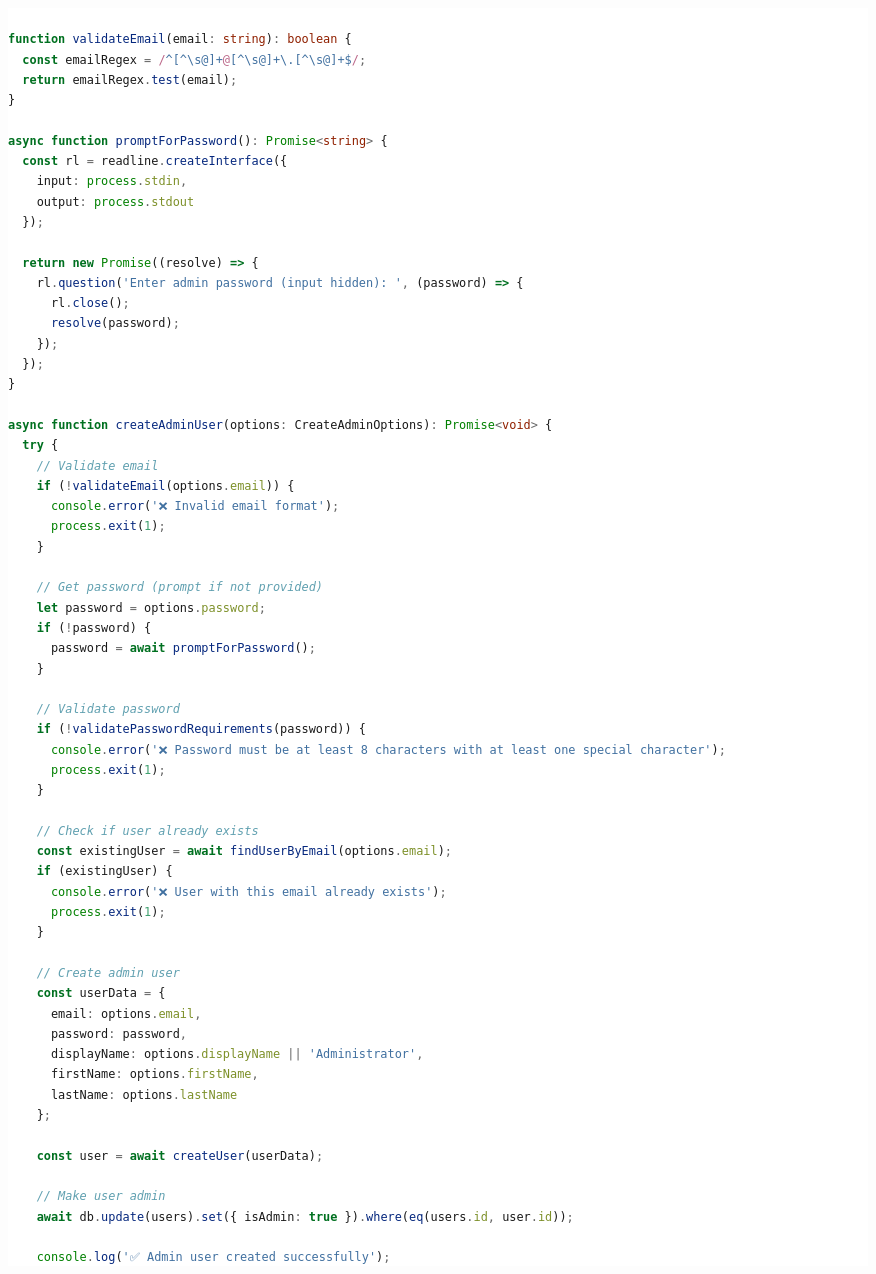 ```typescript

function validateEmail(email: string): boolean {
  const emailRegex = /^[^\s@]+@[^\s@]+\.[^\s@]+$/;
  return emailRegex.test(email);
}

async function promptForPassword(): Promise<string> {
  const rl = readline.createInterface({
    input: process.stdin,
    output: process.stdout
  });

  return new Promise((resolve) => {
    rl.question('Enter admin password (input hidden): ', (password) => {
      rl.close();
      resolve(password);
    });
  });
}

async function createAdminUser(options: CreateAdminOptions): Promise<void> {
  try {
    // Validate email
    if (!validateEmail(options.email)) {
      console.error('❌ Invalid email format');
      process.exit(1);
    }

    // Get password (prompt if not provided)
    let password = options.password;
    if (!password) {
      password = await promptForPassword();
    }

    // Validate password
    if (!validatePasswordRequirements(password)) {
      console.error('❌ Password must be at least 8 characters with at least one special character');
      process.exit(1);
    }

    // Check if user already exists
    const existingUser = await findUserByEmail(options.email);
    if (existingUser) {
      console.error('❌ User with this email already exists');
      process.exit(1);
    }

    // Create admin user
    const userData = {
      email: options.email,
      password: password,
      displayName: options.displayName || 'Administrator',
      firstName: options.firstName,
      lastName: options.lastName
    };

    const user = await createUser(userData);

    // Make user admin
    await db.update(users).set({ isAdmin: true }).where(eq(users.id, user.id));

    console.log('✅ Admin user created successfully');
```